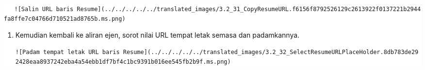        ![Salin URL baris Resume](../../../../../translated_images/3.2_31_CopyResumeURL.f6156f8792526129c2613922f0137221b2944fa8ffe7c04766d710521ad8765b.ms.png)

1. Kemudian kembali ke aliran ejen, sorot nilai URL tempat letak semasa dan padamkannya.

       ![Padam tempat letak URL baris Resume](../../../../../translated_images/3.2_32_SelectResumeURLPlaceHolder.8db783de292428eaa8937242eba4a54ebb1df7bf4c1bc9391b016ee545fb2b9f.ms.png)
